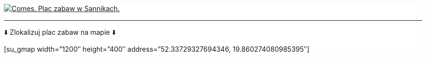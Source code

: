 [<img loading="lazy" decoding="async" width="1537" height="1024" data-id="9218" src="/images/realizacje/plac-zabaw-w-sannikach/547a8064-11-gigapixel-width-3200px-1537x1024.jpg" alt="Comes. Plac zabaw w Sannikach." srcset="/images/realizacje/plac-zabaw-w-sannikach/547a8064-11-gigapixel-width-3200px-1537x1024.jpg 1537w, /images/realizacje/plac-zabaw-w-sannikach/547a8064-11-gigapixel-width-3200px-220x147.jpg 220w, /images/realizacje/plac-zabaw-w-sannikach/547a8064-11-gigapixel-width-3200px-650x433.jpg 650w, /images/realizacje/plac-zabaw-w-sannikach/547a8064-11-gigapixel-width-3200px-480x320.jpg 480w, /images/realizacje/plac-zabaw-w-sannikach/547a8064-11-gigapixel-width-3200px-1080x720.jpg 1080w, /images/realizacje/plac-zabaw-w-sannikach/547a8064-11-gigapixel-width-3200px-768x512.jpg 768w, /images/realizacje/plac-zabaw-w-sannikach/547a8064-11-gigapixel-width-3200px-1536x1023.jpg 1536w, /images/realizacje/plac-zabaw-w-sannikach/547a8064-11-gigapixel-width-3200px-230x153.jpg 230w, /images/realizacje/plac-zabaw-w-sannikach/547a8064-11-gigapixel-width-3200px-240x160.jpg 240w, /images/realizacje/plac-zabaw-w-sannikach/547a8064-11-gigapixel-width-3200px.jpg 1920w" sizes="(max-width: 1537px) 100vw, 1537px" />](https://comes.pl/wp-content/uploads/2020/12/547a8064-11-gigapixel-width-3200px.jpg)

* * *

⬇️ Zlokalizuj plac zabaw na mapie ⬇️

\[su\_gmap width=”1200″ height=”400″ address=”52.33729327694346, 19.860274080985395″\]